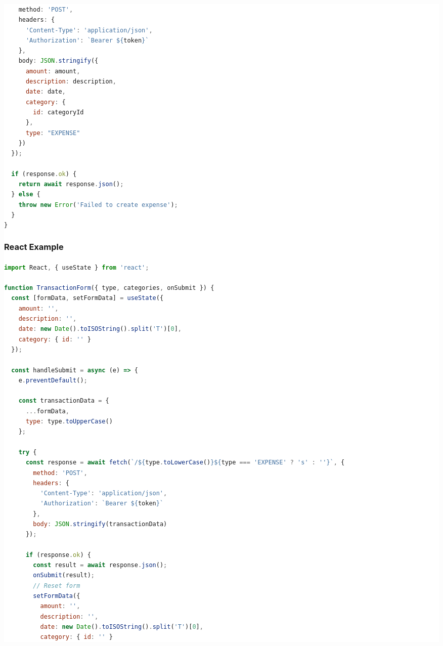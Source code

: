 ```javascript
    method: 'POST',
    headers: {
      'Content-Type': 'application/json',
      'Authorization': `Bearer ${token}`
    },
    body: JSON.stringify({
      amount: amount,
      description: description,
      date: date,
      category: {
        id: categoryId
      },
      type: "EXPENSE"
    })
  });
  
  if (response.ok) {
    return await response.json();
  } else {
    throw new Error('Failed to create expense');
  }
}
```

### React Example
```jsx
import React, { useState } from 'react';

function TransactionForm({ type, categories, onSubmit }) {
  const [formData, setFormData] = useState({
    amount: '',
    description: '',
    date: new Date().toISOString().split('T')[0],
    category: { id: '' }
  });

  const handleSubmit = async (e) => {
    e.preventDefault();
    
    const transactionData = {
      ...formData,
      type: type.toUpperCase()
    };
    
    try {
      const response = await fetch(`/${type.toLowerCase()}${type === 'EXPENSE' ? 's' : ''}`, {
        method: 'POST',
        headers: {
          'Content-Type': 'application/json',
          'Authorization': `Bearer ${token}`
        },
        body: JSON.stringify(transactionData)
      });
      
      if (response.ok) {
        const result = await response.json();
        onSubmit(result);
        // Reset form
        setFormData({
          amount: '',
          description: '',
          date: new Date().toISOString().split('T')[0],
          category: { id: '' }
```